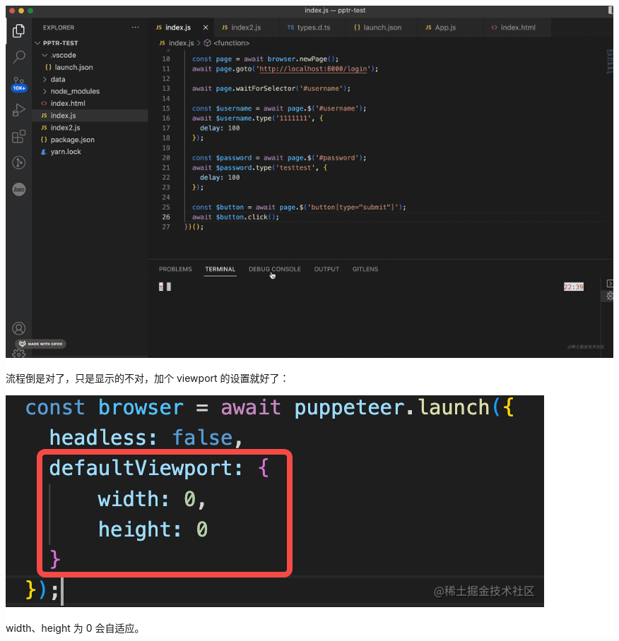 ![](./images/6e1929a9584847bd9da4f012a77292ee~tplv-k3u1fbpfcp-watermark.image.png)

流程倒是对了，只是显示的不对，加个 viewport 的设置就好了：

![](./images/2d968a75600047c3ac48fd3f0c48c5e9~tplv-k3u1fbpfcp-watermark.image.png)

width、height 为 0 会自适应。
